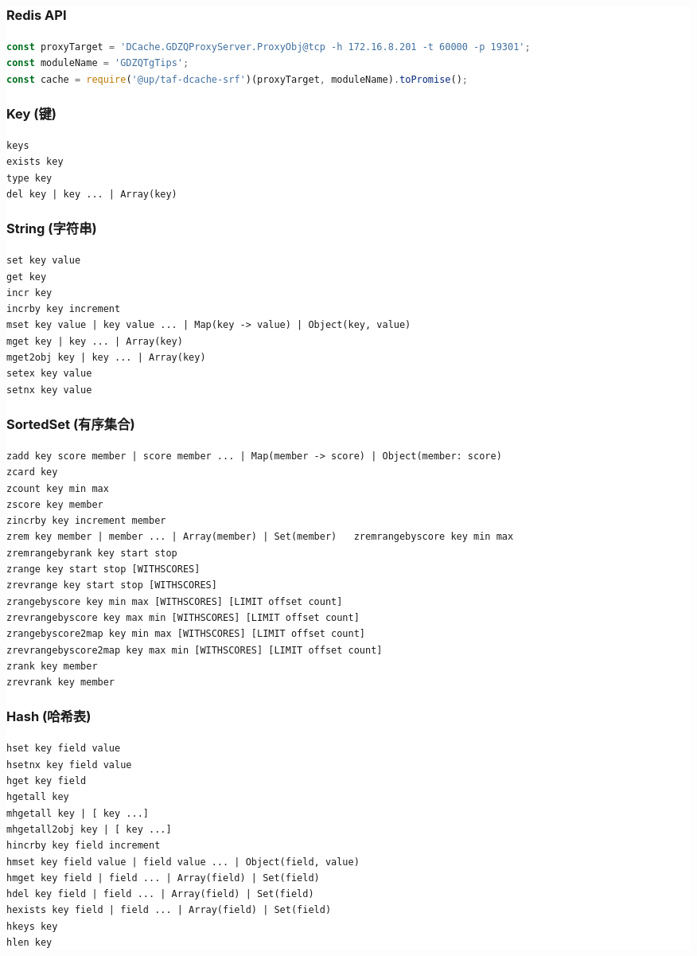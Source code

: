 ### Redis API

```js
const proxyTarget = 'DCache.GDZQProxyServer.ProxyObj@tcp -h 172.16.8.201 -t 60000 -p 19301';
const moduleName = 'GDZQTgTips';
const cache = require('@up/taf-dcache-srf')(proxyTarget, moduleName).toPromise();
```

### Key (键)

    keys  
    exists key  
    type key  
    del key | key ... | Array(key)

### String (字符串)

    set key value  
    get key  
    incr key  
    incrby key increment  
    mset key value | key value ... | Map(key -> value) | Object(key, value)  
    mget key | key ... | Array(key)  
    mget2obj key | key ... | Array(key)  
    setex key value  
    setnx key value  

### SortedSet (有序集合)

    zadd key score member | score member ... | Map(member -> score) | Object(member: score)  
    zcard key  
    zcount key min max  
    zscore key member  
    zincrby key increment member  
    zrem key member | member ... | Array(member) | Set(member)   zremrangebyscore key min max  
    zremrangebyrank key start stop  
    zrange key start stop [WITHSCORES]  
    zrevrange key start stop [WITHSCORES]  
    zrangebyscore key min max [WITHSCORES] [LIMIT offset count]  
    zrevrangebyscore key max min [WITHSCORES] [LIMIT offset count]  
    zrangebyscore2map key min max [WITHSCORES] [LIMIT offset count]  
    zrevrangebyscore2map key max min [WITHSCORES] [LIMIT offset count]  
    zrank key member  
    zrevrank key member  

### Hash (哈希表)

    hset key field value  
    hsetnx key field value  
    hget key field  
    hgetall key  
    mhgetall key | [ key ...]  
    mhgetall2obj key | [ key ...]  
    hincrby key field increment  
    hmset key field value | field value ... | Object(field, value)  
    hmget key field | field ... | Array(field) | Set(field)  
    hdel key field | field ... | Array(field) | Set(field)  
    hexists key field | field ... | Array(field) | Set(field)  
    hkeys key  
    hlen key  
